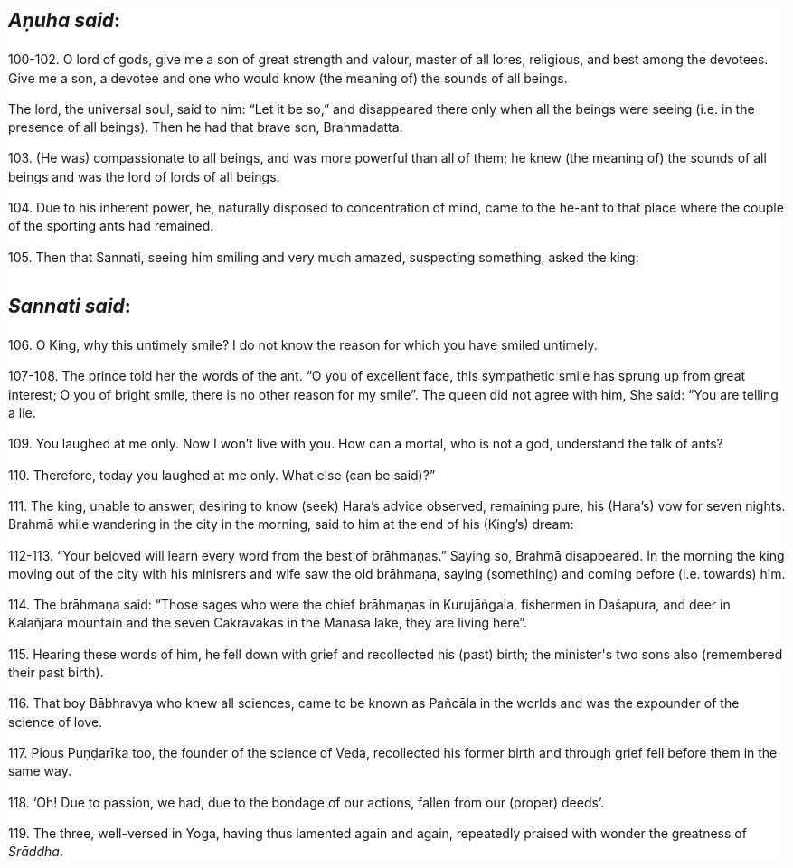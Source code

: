 ## *Aṇuha said*:

100-102. O lord of gods, give me a son of great strength and valour, master of all lores, religious, and best among the devotees. Give me a son, a devotee and one who would know (the meaning of) the sounds of all beings.

The lord, the universal soul, said to him: “Let it be so,” and disappeared there only when all the beings were seeing (i.e. in the presence of all beings). Then he had that brave son, Brahmadatta.

103\. (He was) compassionate to all beings, and was more powerful than all of them; he knew (the meaning of) the sounds of all beings and was the lord of lords of all beings.

104\. Due to his inherent power, he, naturally disposed to concentration of mind, came to the he-ant to that place where the couple of the sporting ants had remained.

105\. Then that Sannati, seeing him smiling and very much amazed, suspecting something, asked the king:

## *Sannati said*:

106\. O King, why this untimely smile? I do not know the reason for which you have smiled untimely.

107-108. The prince told her the words of the ant. “O you of excellent face, this sympathetic smile has sprung up from great interest; O you of bright smile, there is no other reason for my smile”. The queen did not agree with him, She said: “You are telling a lie.

109\. You laughed at me only. Now I won’t live with you. How can a mortal, who is not a god, understand the talk of ants?

110\. Therefore, today you laughed at me only. What else (can be said)?”

111\. The king, unable to answer, desiring to know (seek) Hara’s advice observed, remaining pure, his (Hara’s) vow for seven nights. Brahmā while wandering in the city in the morning, said to him at the end of his (King’s) dream:

112-113. “Your beloved will learn every word from the best of brāhmaṇas.” Saying so, Brahmā disappeared. In the morning the king moving out of the city with his minisrers and wife saw the old brāhmaṇa, saying (something) and coming before (i.e. towards) him.

114\. The brāhmaṇa said: “Those sages who were the chief brāhmaṇas in Kurujāṅgala, fishermen in Daśapura, and deer in Kālañjara mountain and the seven Cakravākas in the Mānasa lake, they are living here”.

115\. Hearing these words of him, he fell down with grief and recollected his (past) birth; the minister's two sons also (remembered their past birth).

116\. That boy Bābhravya who knew all sciences, came to be known as Pañcāla in the worlds and was the expounder of the science of love.

117\. Pious Puṇḍarīka too, the founder of the science of Veda, recollected his former birth and through grief fell before them in the same way.

118\. ‘Oh! Due to passion, we had, due to the bondage of our actions, fallen from our (proper) deeds’.

119\. The three, well-versed in Yoga, having thus lamented again and again, repeatedly praised with wonder the greatness of *Śrāddha*.
